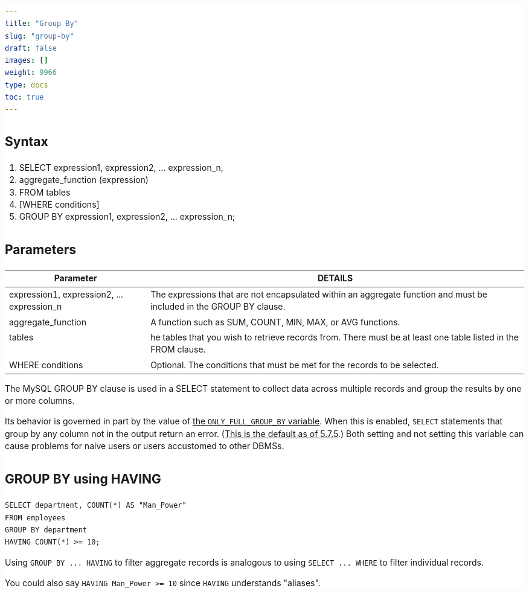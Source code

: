 ```yaml
---
title: "Group By"
slug: "group-by"
draft: false
images: []
weight: 9966
type: docs
toc: true
---
```


## Syntax


 1. SELECT expression1, expression2, ... expression_n,
 2. aggregate_function (expression)
 3. FROM tables
 4. [WHERE conditions]
 5. GROUP BY expression1, expression2, ... expression_n;

## Parameters
|Parameter  | DETAILS|
| ------ | ------ |
| expression1, expression2, ... expression_n  | The expressions that are not encapsulated within an aggregate function and must be included in the GROUP BY clause.   |
|aggregate_function|A function such as SUM, COUNT, MIN, MAX, or AVG functions.|
|tables|he tables that you wish to retrieve records from. There must be at least one table listed in the FROM clause.|
|WHERE conditions|Optional. The conditions that must be met for the records to be selected.|

The MySQL GROUP BY clause is used in a SELECT statement to collect data across multiple records and group the results by one or more columns.

Its behavior is governed in part by the value of [the `ONLY_FULL_GROUP_BY` variable][1]. When this is enabled, `SELECT` statements that group by any column not in the output return an error. ([This is the default as of 5.7.5][2].) Both setting and not setting this variable can cause problems for naive users or users accustomed to other DBMSs. 


  [1]: http://dev.mysql.com/doc/refman/5.7/en/sql-mode.html#sqlmode_only_full_group_by
  [2]: http://dev.mysql.com/doc/refman/5.7/en/group-by-handling.html

## GROUP BY using HAVING
    SELECT department, COUNT(*) AS "Man_Power"
    FROM employees
    GROUP BY department
    HAVING COUNT(*) >= 10;

Using `GROUP BY ... HAVING` to filter aggregate records is analogous to using `SELECT ... WHERE` to filter individual records.

You could also say `HAVING Man_Power >= 10` since `HAVING` understands "aliases".


  [1]: http://dev.mysql.com/doc/refman/5.7/en/group-by-functions.html#function_group-concat